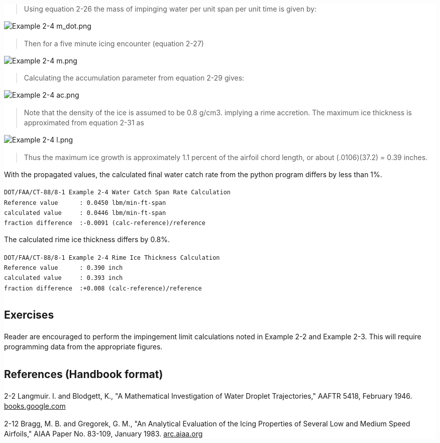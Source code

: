 >Using equation 2-26 the mass of impinging water per unit span per unit time is given by:

![Example 2-4 m_dot.png](/images%2FFAA%20Handbook%20volume%201%2FExample%202-4%20m_dot.png)  

>Then for a five minute icing encounter (equation 2-27)  

![Example 2-4 m.png](/images%2FFAA%20Handbook%20volume%201%2FExample%202-4%20m.png)  

>Calculating the accumulation parameter from equation 2-29 gives:  
> 
![Example 2-4 ac.png](/images%2FFAA%20Handbook%20volume%201%2FExample%202-4%20ac.png)

>Note that the density of the ice is assumed to be 0.8 g/cm3. implying a rime accretion.
The maximum ice thickness is approximated from equation 2-31 as   

![Example 2-4 l.png](/images%2FFAA%20Handbook%20volume%201%2FExample%202-4%20l.png)  

>Thus the maximum ice growth is approximately 1.1 percent of the airfoil chord length, or about
(.0106)(37.2) = 0.39 inches.  

With the propagated values, the calculated final water catch rate from the python program differs by less than 1%.

```text
DOT/FAA/CT-88/8-1 Example 2-4 Water Catch Span Rate Calculation
Reference value      : 0.0450 lbm/min-ft-span
calculated value     : 0.0446 lbm/min-ft-span
fraction difference  :-0.0091 (calc-reference)/reference
```

The calculated rime ice thickness differs by 0.8%.

```text
DOT/FAA/CT-88/8-1 Example 2-4 Rime Ice Thickness Calculation
Reference value      : 0.390 inch
calculated value     : 0.393 inch
fraction difference  :+0.008 (calc-reference)/reference
```

## Exercises 

Reader are encouraged to perform the impingement limit calculations noted in Example 2-2 and Example 2-3. 
This will require programming data from the appropriate figures.  

## References (Handbook format)  

2-2 Langmuir. I. and Blodgett, K., "A Mathematical Investigation of Water Droplet Trajectories," AAFTR 5418, February 1946. [books.google.com](https://books.google.com/books?hl=en&lr=&id=mJySYM32cHUC&oi=fnd&pg=PA11&dq=Katherine+Blodgett+icing&ots=QYP5gFyEiz&sig=djzAHtpIZuT_OlbopRsNYyUhUdc#v=onepage&q=Katherine%20Blodgett%20icing&f=false)   

2-12 Bragg, M. B. and Gregorek, G. M., "An Analytical Evaluation of the Icing Properties of Several Low and Medium Speed Airfoils," AIAA Paper No. 83-109, January 1983. [arc.aiaa.org](https://arc.aiaa.org/doi/10.2514/6.1983-109)  
